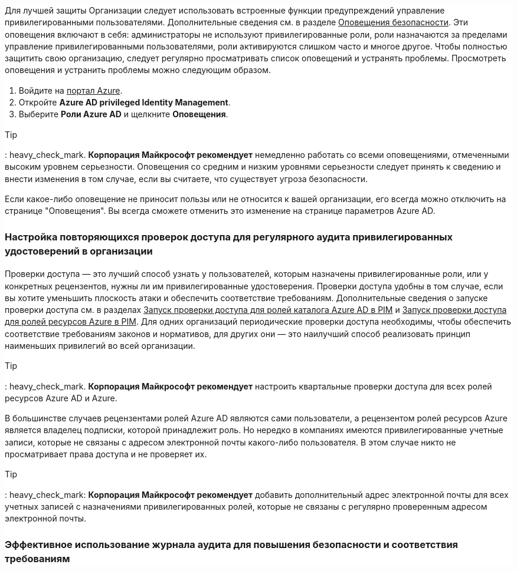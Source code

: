Для лучшей защиты Организации следует использовать встроенные функции предупреждений управление привилегированными пользователями. Дополнительные сведения см. в разделе [Оповещения безопасности](pim-how-to-configure-security-alerts.md#security-alerts). Эти оповещения включают в себя: администраторы не используют привилегированные роли, роли назначаются за пределами управление привилегированными пользователями, роли активируются слишком часто и многое другое. Чтобы полностью защитить свою организацию, следует регулярно просматривать список оповещений и устранять проблемы. Просмотреть оповещения и устранить проблемы можно следующим образом.

1. Войдите на [портал Azure](https://portal.azure.com/).
1. Откройте **Azure AD privileged Identity Management**.
1. Выберите **Роли Azure AD** и щелкните **Оповещения**.

> [!TIP]
> : heavy_check_mark. **Корпорация Майкрософт рекомендует** немедленно работать со всеми оповещениями, отмеченными высоким уровнем серьезности. Оповещения со средним и низким уровнями серьезности следует принять к сведению и внести изменения в том случае, если вы считаете, что существует угроза безопасности.

Если какое-либо оповещение не приносит пользы или не относится к вашей организации, его всегда можно отключить на странице "Оповещения". Вы всегда сможете отменить это изменение на странице параметров Azure AD.

### <a name="set-up-recurring-access-reviews-to-regularly-audit-your-organizations-privileged-identities"></a>Настройка повторяющихся проверок доступа для регулярного аудита привилегированных удостоверений в организации

Проверки доступа — это лучший способ узнать у пользователей, которым назначены привилегированные роли, или у конкретных рецензентов, нужны ли им привилегированные удостоверения. Проверки доступа удобны в том случае, если вы хотите уменьшить плоскость атаки и обеспечить соответствие требованиям. Дополнительные сведения о запуске проверки доступа см. в разделах [Запуск проверки доступа для ролей каталога Azure AD в PIM](pim-how-to-start-security-review.md) и [Запуск проверки доступа для ролей ресурсов Azure в PIM](pim-resource-roles-start-access-review.md). Для одних организаций периодические проверки доступа необходимы, чтобы обеспечить соответствие требованиям законов и нормативов, для других они — это наилучший способ реализовать принцип наименьших привилегий во всей организации.

> [!TIP]
> : heavy_check_mark. **Корпорация Майкрософт рекомендует** настроить квартальные проверки доступа для всех ролей ресурсов Azure AD и Azure.

В большинстве случаев рецензентами ролей Azure AD являются сами пользователи, а рецензентом ролей ресурсов Azure является владелец подписки, которой принадлежит роль. Но нередко в компаниях имеются привилегированные учетные записи, которые не связаны с адресом электронной почты какого-либо пользователя. В этом случае никто не просматривает права доступа и не проверяет их.

> [!TIP]
> : heavy_check_mark: **Корпорация Майкрософт рекомендует** добавить дополнительный адрес электронной почты для всех учетных записей с назначениями привилегированных ролей, которые не связаны с регулярно проверенным адресом электронной почты.

### <a name="get-the-most-out-of-your-audit-log-to-improve-security-and-compliance"></a>Эффективное использование журнала аудита для повышения безопасности и соответствия требованиям

